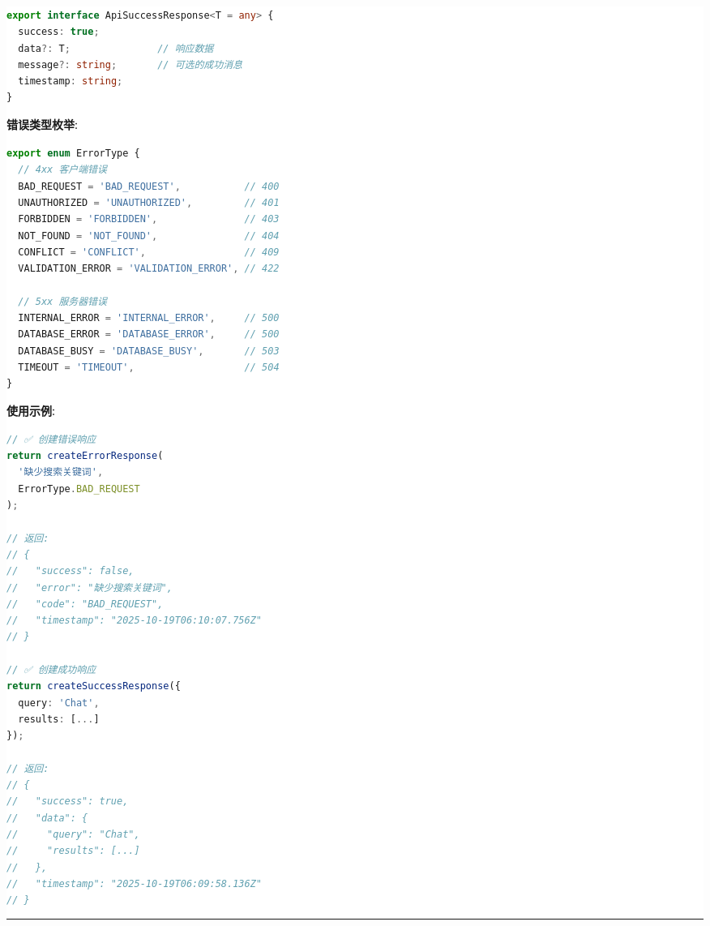 ```typescript
export interface ApiSuccessResponse<T = any> {
  success: true;
  data?: T;               // 响应数据
  message?: string;       // 可选的成功消息
  timestamp: string;
}
```

**错误类型枚举**:

```typescript
export enum ErrorType {
  // 4xx 客户端错误
  BAD_REQUEST = 'BAD_REQUEST',           // 400
  UNAUTHORIZED = 'UNAUTHORIZED',         // 401
  FORBIDDEN = 'FORBIDDEN',               // 403
  NOT_FOUND = 'NOT_FOUND',               // 404
  CONFLICT = 'CONFLICT',                 // 409
  VALIDATION_ERROR = 'VALIDATION_ERROR', // 422

  // 5xx 服务器错误
  INTERNAL_ERROR = 'INTERNAL_ERROR',     // 500
  DATABASE_ERROR = 'DATABASE_ERROR',     // 500
  DATABASE_BUSY = 'DATABASE_BUSY',       // 503
  TIMEOUT = 'TIMEOUT',                   // 504
}
```

**使用示例**:

```typescript
// ✅ 创建错误响应
return createErrorResponse(
  '缺少搜索关键词',
  ErrorType.BAD_REQUEST
);

// 返回:
// {
//   "success": false,
//   "error": "缺少搜索关键词",
//   "code": "BAD_REQUEST",
//   "timestamp": "2025-10-19T06:10:07.756Z"
// }

// ✅ 创建成功响应
return createSuccessResponse({
  query: 'Chat',
  results: [...]
});

// 返回:
// {
//   "success": true,
//   "data": {
//     "query": "Chat",
//     "results": [...]
//   },
//   "timestamp": "2025-10-19T06:09:58.136Z"
// }
```

---